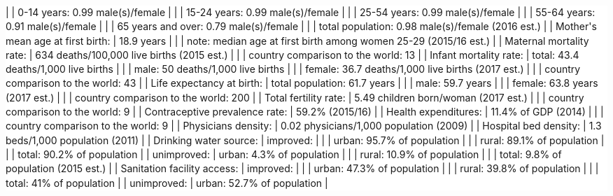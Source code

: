 | | 0-14 years: 0.99 male(s)/female |
| | 15-24 years: 0.99 male(s)/female |
| | 25-54 years: 0.99 male(s)/female |
| | 55-64 years: 0.91 male(s)/female |
| | 65 years and over: 0.79 male(s)/female |
| | total population: 0.98 male(s)/female (2016 est.) |
| Mother's mean age at first birth: | 18.9 years |
| | note: median age at first birth among women 25-29 (2015/16 est.) |
| Maternal mortality rate: | 634 deaths/100,000 live births (2015 est.) |
| | country comparison to the world: 13 |
| Infant mortality rate: | total: 43.4 deaths/1,000 live births |
| | male: 50 deaths/1,000 live births |
| | female: 36.7 deaths/1,000 live births (2017 est.) |
| | country comparison to the world: 43 |
| Life expectancy at birth: | total population: 61.7 years |
| | male: 59.7 years |
| | female: 63.8 years (2017 est.) |
| | country comparison to the world: 200 |
| Total fertility rate: | 5.49 children born/woman (2017 est.) |
| | country comparison to the world: 9 |
| Contraceptive prevalence rate: | 59.2% (2015/16) |
| Health expenditures: | 11.4% of GDP (2014) |
| | country comparison to the world: 9 |
| Physicians density: | 0.02 physicians/1,000 population (2009) |
| Hospital bed density: | 1.3 beds/1,000 population (2011) |
| Drinking water source: | improved: |
| | urban: 95.7% of population |
| | rural: 89.1% of population |
| | total: 90.2% of population |
| unimproved: | urban: 4.3% of population |
| | rural: 10.9% of population |
| | total: 9.8% of population (2015 est.) |
| Sanitation facility access: | improved: |
| | urban: 47.3% of population |
| | rural: 39.8% of population |
| | total: 41% of population |
| unimproved: | urban: 52.7% of population |